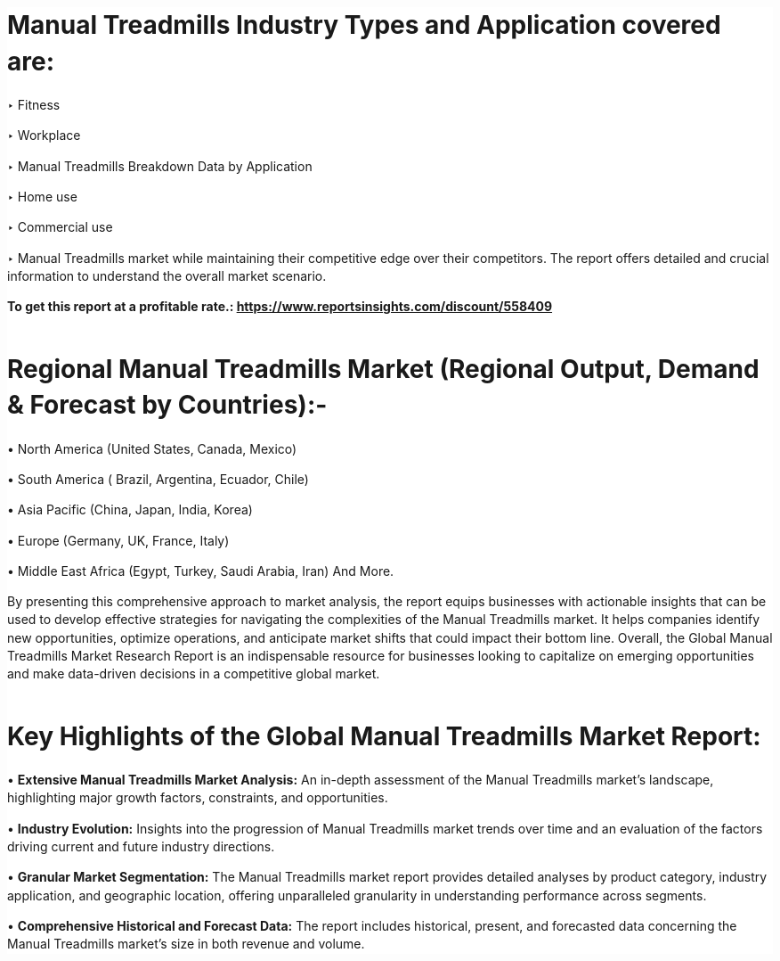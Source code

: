 # <strong>Manual Treadmills Industry Types and Application covered are:</strong>

‣ Fitness

   ‣ Workplace

‣ Manual Treadmills Breakdown Data by Application

   ‣ Home use

   ‣ Commercial use

   ‣ Manual Treadmills market while maintaining their competitive edge over their competitors. The report offers detailed and crucial information to understand the overall market scenario.

<strong>To get this report at a profitable rate.: <a href=https://www.reportsinsights.com/discount/558409>https://www.reportsinsights.com/discount/558409</a></strong></font>

# <strong>Regional Manual Treadmills Market (Regional Output, Demand &amp; Forecast by Countries):-</strong>

• North America (United States, Canada, Mexico)

• South America ( Brazil, Argentina, Ecuador, Chile)

• Asia Pacific (China, Japan, India, Korea)

• Europe (Germany, UK, France, Italy)

• Middle East Africa (Egypt, Turkey, Saudi Arabia, Iran) And More.

By presenting this comprehensive approach to market analysis, the report equips businesses with actionable insights that can be used to develop effective strategies for navigating the complexities of the Manual Treadmills market. It helps companies identify new opportunities, optimize operations, and anticipate market shifts that could impact their bottom line. Overall, the Global Manual Treadmills Market Research Report is an indispensable resource for businesses looking to capitalize on emerging opportunities and make data-driven decisions in a competitive global market.

# <strong>Key Highlights of the Global Manual Treadmills Market Report:</strong>

• <strong>Extensive Manual Treadmills Market Analysis:</strong> An in-depth assessment of the Manual Treadmills market’s landscape, highlighting major growth factors, constraints, and opportunities.

• <strong>Industry Evolution:</strong> Insights into the progression of Manual Treadmills market trends over time and an evaluation of the factors driving current and future industry directions.

• <strong>Granular Market Segmentation:</strong> The Manual Treadmills market report provides detailed analyses by product category, industry application, and geographic location, offering unparalleled granularity in understanding performance across segments.

• <strong>Comprehensive Historical and Forecast Data:</strong> The report includes historical, present, and forecasted data concerning the Manual Treadmills market’s size in both revenue and volume.
